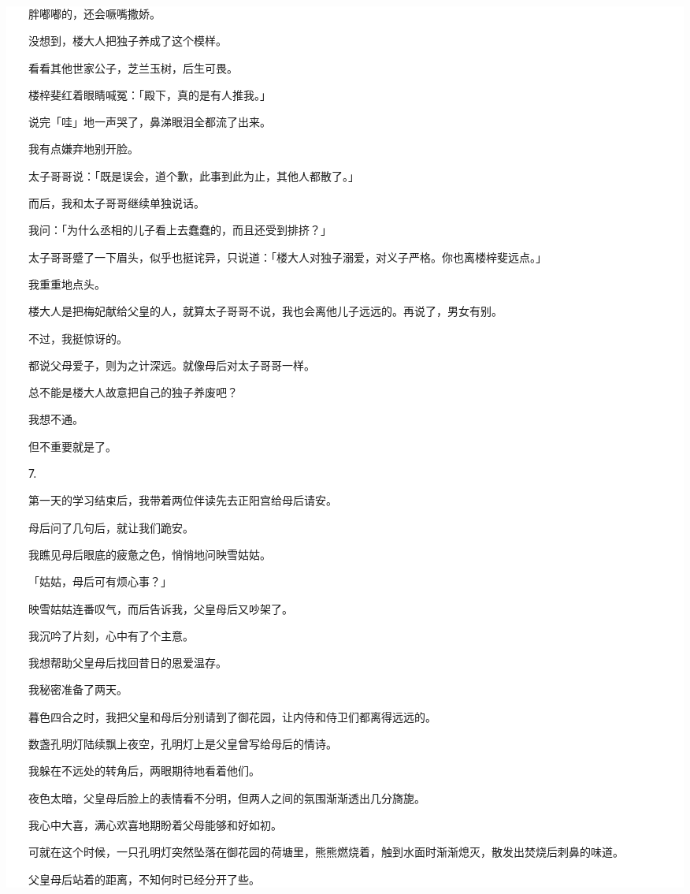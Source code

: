 &emsp;&emsp;胖嘟嘟的，还会噘嘴撒娇。  
  
&emsp;&emsp;没想到，楼大人把独子养成了这个模样。  
  
&emsp;&emsp;看看其他世家公子，芝兰玉树，后生可畏。  
  
&emsp;&emsp;楼梓斐红着眼睛喊冤：「殿下，真的是有人推我。」  
  
&emsp;&emsp;说完「哇」地一声哭了，鼻涕眼泪全都流了出来。  
  
&emsp;&emsp;我有点嫌弃地别开脸。  
  
&emsp;&emsp;太子哥哥说：「既是误会，道个歉，此事到此为止，其他人都散了。」  
  
&emsp;&emsp;而后，我和太子哥哥继续单独说话。  
  
&emsp;&emsp;我问：「为什么丞相的儿子看上去蠢蠢的，而且还受到排挤？」  
  
&emsp;&emsp;太子哥哥蹙了一下眉头，似乎也挺诧异，只说道：「楼大人对独子溺爱，对义子严格。你也离楼梓斐远点。」  
  
&emsp;&emsp;我重重地点头。  
  
&emsp;&emsp;楼大人是把梅妃献给父皇的人，就算太子哥哥不说，我也会离他儿子远远的。再说了，男女有别。  
  
&emsp;&emsp;不过，我挺惊讶的。  
  
&emsp;&emsp;都说父母爱子，则为之计深远。就像母后对太子哥哥一样。  
  
&emsp;&emsp;总不能是楼大人故意把自己的独子养废吧？  
  
&emsp;&emsp;我想不通。  
  
&emsp;&emsp;但不重要就是了。  
  
&emsp;&emsp;7.  
  
&emsp;&emsp;第一天的学习结束后，我带着两位伴读先去正阳宫给母后请安。  
  
&emsp;&emsp;母后问了几句后，就让我们跪安。  
  
&emsp;&emsp;我瞧见母后眼底的疲惫之色，悄悄地问映雪姑姑。  
  
&emsp;&emsp;「姑姑，母后可有烦心事？」  
  
&emsp;&emsp;映雪姑姑连番叹气，而后告诉我，父皇母后又吵架了。  
  
&emsp;&emsp;我沉吟了片刻，心中有了个主意。  
  
&emsp;&emsp;我想帮助父皇母后找回昔日的恩爱温存。  
  
&emsp;&emsp;我秘密准备了两天。  
  
&emsp;&emsp;暮色四合之时，我把父皇和母后分别请到了御花园，让内侍和侍卫们都离得远远的。  
  
&emsp;&emsp;数盏孔明灯陆续飘上夜空，孔明灯上是父皇曾写给母后的情诗。  
  
&emsp;&emsp;我躲在不远处的转角后，两眼期待地看着他们。  
  
&emsp;&emsp;夜色太暗，父皇母后脸上的表情看不分明，但两人之间的氛围渐渐透出几分旖旎。  
  
&emsp;&emsp;我心中大喜，满心欢喜地期盼着父母能够和好如初。  
  
&emsp;&emsp;可就在这个时候，一只孔明灯突然坠落在御花园的荷塘里，熊熊燃烧着，触到水面时渐渐熄灭，散发出焚烧后刺鼻的味道。  
  
&emsp;&emsp;父皇母后站着的距离，不知何时已经分开了些。  
  